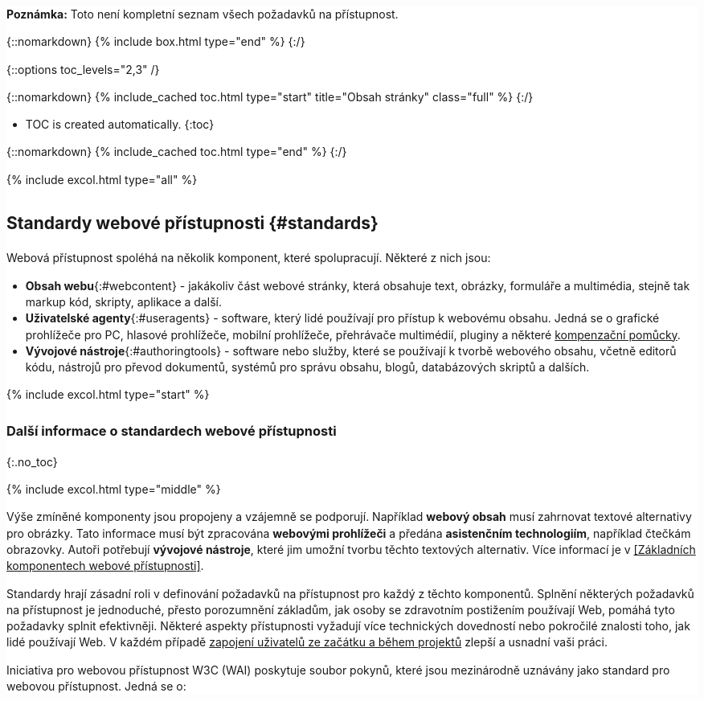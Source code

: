 **Poznámka:** Toto není kompletní seznam všech požadavků na přístupnost.

{::nomarkdown}
{% include box.html type="end" %}
{:/}


{::options toc_levels="2,3" /}

{::nomarkdown}
{% include_cached toc.html type="start" title="Obsah stránky" class="full" %}
{:/}

-   TOC is created automatically.
{:toc}

{::nomarkdown}
{% include_cached toc.html type="end" %}
{:/}


{% include excol.html type="all" %}

## Standardy webové přístupnosti {#standards}

Webová přístupnost spoléhá na několik komponent, které spolupracují. Některé z nich jsou:

-   **Obsah webu**{:#webcontent} - jakákoliv část webové stránky, která obsahuje text, obrázky, formuláře a multimédia, stejně tak markup kód, skripty, aplikace a další.
-   **Uživatelské agenty**{:#useragents} - software, který lidé používají pro přístup k webovému obsahu. Jedná se o grafické prohlížeče pro PC, hlasové prohlížeče, mobilní prohlížeče, přehrávače multimédií, pluginy a některé [kompenzační pomůcky](/people-use-web/tools-techniques/#at "definition").
-   **Vývojové nástroje**{:#authoringtools} - software nebo služby, které se používají k tvorbě webového obsahu, včetně editorů kódu, nástrojů pro převod dokumentů, systémů pro správu obsahu, blogů, databázových skriptů a dalších.

{% include excol.html type="start" %}

### Další informace o standardech webové přístupnosti
{:.no_toc}

{% include excol.html type="middle" %}

Výše zmíněné komponenty jsou propojeny a vzájemně se podporují. Například **webový obsah** musí zahrnovat textové alternativy pro obrázky. Tato informace musí být zpracována **webovými prohlížeči** a předána **asistenčním technologiím**, například čtečkám obrazovky. Autoři potřebují **vývojové nástroje**, které jim umožní tvorbu těchto textových alternativ. Více informací je v [[Základních komponentech webové přístupnosti]](/fundamentals/components/).

Standardy hrají zásadní roli v definování požadavků na přístupnost pro každý z těchto komponentů. Splnění některých požadavků na přístupnost je jednoduché, přesto porozumnění základům, jak osoby se zdravotním postižením používají Web, pomáhá tyto požadavky splnit efektivněji. Některé aspekty přístupnosti vyžadují více technických dovedností nebo pokročilé znalosti toho, jak lidé používají Web. V každém případě [zapojení uživatelů ze začátku a během projektů](/test-evaluate/involving-users/) zlepší a usnadní vaši práci.

Iniciativa pro webovou přístupnost W3C (WAI) poskytuje soubor pokynů, které jsou mezinárodně uznávány jako standard pro webovou přístupnost. Jedná se o:
